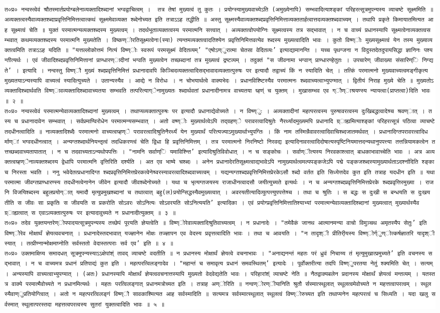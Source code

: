 	त०प्र० नन्वस्त्वेवं श्रौतस्मार्तप्रयोग्बलेनाव्यक्तादिश्ब्दानां भग्वद्वाचित्वम् ।  तत्र तेषां मुख्यत्वं तु कुतः । प्रयोग्स्यामुख्यवाच्येऽति (अमुख्येनापि) सम्भवादित्याश्ङ्कां परिहरत्सूत्रमुपन्यस्य व्याचष्टे सूक्ष्ममिति ॥ अव्यक्तत्वस्यैवाव्यक्तश्ब्दाप्रवृत्तिनिमित्तत्वात्कथं सूक्ष्ममेवाव्यक्त श्ब्देनोच्यत इति तत्राऽऽह तद्धीति ॥ अस्तु सूक्ष्मस्यैवाव्यक्तश्ब्दप्रवृत्तिनिमित्ताव्यक्ततार्हत्वात्तदव्यक्तश्ब्दवाच्यम् । तथापि प्रकृते किमायातमित्यत आह सूक्ष्मत्वं चेति ॥ युक्तं परमात्मन्यव्यक्तश्ब्दस्य मुख्यत्वम् । तदर्थभूताव्यक्तत्वस्य परमात्मनि सत्त्वात् । अव्यक्तत्वोपयोग्निः सूक्ष्मत्वस्य तत्र सद्भावात् । न च वाच्यं प्रधानस्यापि सूक्ष्मत्वेनाव्यक्तत्वसम्भवात् कथमव्यक्तश्ब्दस्य परमात्मनि मुख्यतेति । विष्कण्ोरतिसूक्ष्मत्वेना(स्या) त्यन्तमव्यक्तत्वादतिश्येन प्रवृत्तिनिमित्तवत्येव श्ब्दस्य मुख्यत्वादिति भावः । कुतो विष्ण्ोः मुख्यसूक्ष्मत्वं येन तस्य मुख्याव्यक्तत्वमिति तत्राऽऽह यदिति ॥ "यत्तल्लोकोत्तमं नित्यं विष्ण्ोः स्वरूपं परमसूक्ष्मं वेदितव्यम्’ "एषोऽण्ुरात्मा चेतसा वेदितव्यः’ इत्याद्यामानन्ति । यच्च पृथग्जना न विदुस्तदेतदुपायसिद्धा ज्ञानिनः पश्यन्तीत्यर्थः । एवं जीवादिश्ब्दप्रवृत्तिनिमित्तानां प्राण्धारण्ादीनां भग्वति मुख्यत्वेन तच्छब्दानां तत्र मुख्यत्वं द्रष्टव्यम् । तदुक्तं "स जीवनामा भग्वान् प्राण्धारण्हेतुतः । उपचारेण् जीवाख्या संसारिण्ि निग्द्यते’ । इत्यादि । नन्वस्तु विष्ण्ौ मुख्यं श्ब्दप्रवृत्तिनिमित्तं प्रधानादावपि किञ्चिदव्यक्तत्वादिसद्भावादव्यक्तात्पुरुषः पर इत्यादौ तद्वाच्यं किं न स्यादिति चेत् । तत्किं परमात्मनो मुख्यवाच्यत्वमङ्गीकृत्य मुख्यतयाऽन्यस्यापि वाच्यत्वं स्यादित्युच्यते । उतान्यस्यैव । आद्ये न विरोधः । न चोभयार्थत्वे वाक्यभेदः । प्रधानविश्ष्टिस्यैव परमात्मनः श्ब्दवाच्यत्वाभ्युपग्मात् । द्वितीयं निराह मुख्ये चेति ॥ मुख्यतोऽव्यक्तादिश्ब्दार्थवति विष्ण्ावव्यक्तादिश्ब्दावाच्यतया सम्भवति तत्परित्याग्ेनामुख्यतः श्ब्दार्थवतां प्रधानादीनामत्र वाच्यतया ग्र्हण्ं च युक्तम् । मुखासम्भव एव ग्ौण्ाश्रयण्स्य न्यायत्वा(प्राप्तत्वा)दिति भावः ॥ २ ॥
	त०प्र० नन्वस्त्वेवं परमात्मन्येवाव्यक्तादिश्ब्दानां मुख्यत्वम् । तथाप्यव्यक्तात्पुरुषः पर इत्यादौ प्रधानाद्येवोच्यते । न विष्ण्ुः । अव्यक्तादीनां महत्परत्वस्य पुरुषावरत्वस्य दुःखिबद्धत्वादेश्र्च श्रवण्ात् । तस्य च प्रधानादावेन सम्भवात् । सर्वप्रमाण्विरोधेन परमात्मन्यसम्भवात् । अतो वष्ण्ोः मुख्यार्थत्वेऽपि तद्ग्रहण्े परावरत्वादिश्रुतेः नैरर्थ्यादमुख्यमपि प्रधानादि ग्र्ाह्यमित्याश्ङ्कां परिहरत्सूत्रं पठित्वा व्याचष्टे तदधीनत्वादिति ॥ नाव्यक्तादिश्ब्दैः परमात्मनो वाच्यत्वग्र्हण्े परावरत्वादिश्रुतिनैरर्थ्यं येन मुख्यार्थं परित्यज्याऽमुख्यार्थाभ्युपग्तिः । किं नाम तस्मिन्नैवावरत्वादिवाचिश्ब्दजातमर्थवत् । प्रधानादिग्तपरावरत्वादिधर्माण्ां भग्वदधीनत्वात् । अन्यग्तश्ब्दार्थनियन्तृत्वं तदधिकरण्त्वं चेति द्विधा हि प्रवृत्तिनिमित्तम् । तत्र परमात्मनो निरनिष्टो निरवद्य इत्यादिनावरत्वादिदोषात्यस्पृष्टिनियमात्तदन्यथानुपपत्त्या तत्तन्नियामकत्वेन तत्तच्छब्दवाच्यतापातात् । न च तदवाच्यताऽन्यथोपपत्तिः । "नामनि सर्वाण्ि यमाविश्न्ति’ इत्यादिश्रुतिविवोधात् । न च सङ्कोचः । सर्वाण्ीत्यस्य निरवकाश्त्वात् बाधकाभावाच्चेति भावः । अत्र अव्यक्तत्वग्र्हण्ेनाव्यक्तश्ब्दस्य द्वेधापि परमात्मनि वृत्तिरिति दर्श्यति । अत एव भाष्ये चश्ब्दः । अनेन प्रधानादेरतिसूक्ष्मत्वाद्यभावेऽपि नामुख्यार्थत्वमल्पपङ्कजेऽपि पद्मे पङ्कजश्ब्दस्यामुख्यार्थताऽदर्श्नादिति श्ङ्का च निरस्ता भवति । ननु भवेदेतत्प्रधानादिग्त श्ब्दप्रवृत्तिनिमित्तप्रेरकत्वेनेश्र्वरस्यावरत्वादिश्ब्दवाच्यत्वम् । यद्यन्यग्तश्ब्दप्रवृत्तिनिमित्तप्रेरकेऽसौ श्ब्दो वर्तत इति सिध्येत्तदेव कुत इति तत्राह यदधीन इति ॥ यथा परमात्मा जीवग्तप्राण्धारण्स्य तदधीनत्वेनानेन जीवेन इत्यादौ जीवश्ब्देनोच्यते । यथा च भृत्यग्तजयस्य राजाधीनत्वादसौ जयीत्युच्यते इत्यर्थः । न च अन्यग्तश्ब्दप्रवृत्तिनिमित्तप्रेरके श्ब्दप्रवृत्तिरमुख्या । राजनि विजयिश्ब्दस्य बहुलप्रयोग्ात् यमादौ मृत्युप्रमुखश्ब्दानां च तथात्वात् बहु(ल)प्रयोग्सिद्धस्यैवमुख्यत्वात् । अवरयतीत्यादिव्युत्पत्त्युपपत्तेश्र्च । तथा च श्रुतिः । स बद्धः स दुःखी स बन्धयति स दुःखयतीति स जीवः सा प्रकृतिः स जीवयति स प्रकरोति सोऽवरः सोऽनित्यः सोऽवरयति सोऽनित्ययति’ इत्यादिका । एवं प्रयोग्प्रवृत्तिनिमित्तातिश्याभ्यां परमात्मन्येवाव्यक्तादिश्ब्दानां मुख्यत्वात् मुख्यार्थस्यैव ग्र्ाह्यत्वात् स एवाऽव्यक्तात्पुरुषः पर इत्यादावुच्यते न प्रधानादीत्युक्तम् ॥ ३ ॥
	त०प्र० तदेव युक्तयन्तरेण्ोपपादयत्सूत्रमुपन्यस्य तच्छेपं पूरयति ज्ञेयत्वेति ॥ विष्ण्ोरेवाव्यक्तादिश्रुतिवाच्यत्वम् । न प्रधानादेः । "तमेवैकं जानथ आत्मानमन्या वाचो विमुञ्चथ अमृतस्यैप सेतुः’ इति विष्ण्ोेरेव मोक्षार्थं ज्ञेयत्ववचनात् । प्रधानादेस्तदभावात् यज्ज्ञानेन मोक्षः तज्ज्ञापन एव वेदस्य प्रवृत्तत्वादिति भावः । तथा च आवयति । "न तादृश्ी प्रीतिरी्यस्य विष्ण्ोर्ग्ुण्ोत्कर्षज्ञातरि यादृश्ी स्यात् । तत्प्रीण्नान्मोक्षमाप्नोति सर्वस्ततो वेदास्तत्पराः सर्व एव’ इति ॥ ४ ॥
	त०प्र० उक्तमाक्षिप्य समादधत् सूत्रमुपन्यस्याऽऽक्षेपांश्ं तावद् व्याचष्टे वदतीति ॥ न प्रधानस्य मोक्षार्थं ज्ञेयत्वे वचनाभावः । "अनाद्यनन्तं महतः परं ध्रुवं निचाय्य तं मृत्युमुखात्प्रमुच्यते’ इति वचनस्य सद्भावात् । न च वाच्यमत्र प्रधानं प्रतिपाद्यं कुत इति । महत्परत्विलङ्गादेव । "महान्तं च समावृत्य प्रधानं समवस्थितम्’ इत्यादेः । पूर्वोक्तरीत्या तदपि विष्ण्ुपरतया नेतुं श्क्यमिति चेत् । सत्यम् । अन्यस्यापि वाच्यत्वाभ्युपग्मात् । (अतः) प्रधानस्यापि मोक्षार्थं ज्ञेयत्ववचनात्तस्यापि मुख्यतो वेदवेद्यतेति भावः । परिहारांश्ं व्याचष्टे नेति ॥ नैतद्वाक्यबलेन प्रदानस्य मोक्षार्थं ज्ञेयत्वं मन्तव्यम् । यतस्तत्र वाक्ये परमात्मैवोच्यते न प्रधानमित्यर्थः । महतः परत्विलङ्गात् प्रधानमत्रोच्यत इति । तत्राह अण्ोरिति ॥ नन्वण्ोरण्ीयानिति श्रुतौ र्सस्मात्स्थूलात् स्थूलत्वमेवोच्यते न महत्तत्वापरत्वम् । स्थूलस्यैवाण्ुप्रतियोग्त्विात् । अतो न महत्परत्विलङ्गं विष्ण्ौ सावकाश्मित्यत आह सर्वस्मादिति ॥ सत्यमत्र सर्वस्मात्स्थूलात् स्थूलत्वं विष्ण्ोरुच्यत इति तथाप्यनेन महत्परत्वं च सिध्यति । यदा खलु सर्वस्मात् स्थूलात्परस्तदा महत्तत्वपरत्वस्य सुतरां युक्तत्वादिति भावः ॥ ५ ॥